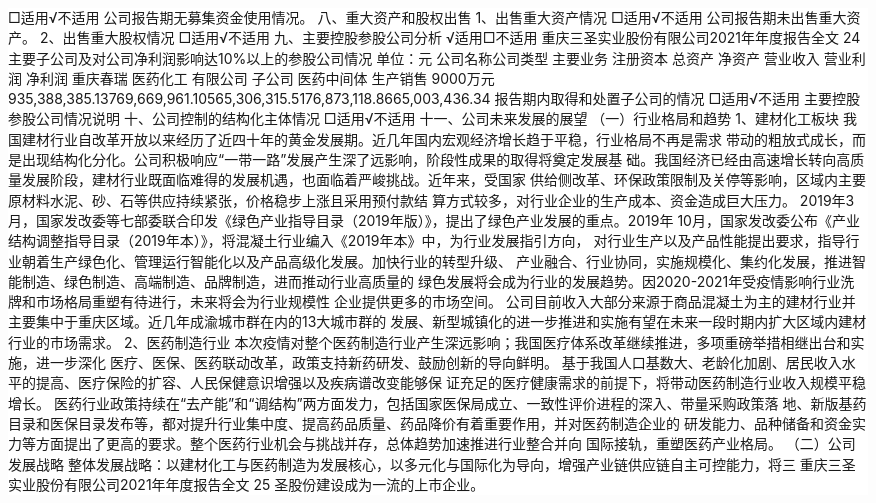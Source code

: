 □适用√不适用
公司报告期无募集资金使用情况。
八、重大资产和股权出售
1、出售重大资产情况
□适用√不适用
公司报告期未出售重大资产。
2、出售重大股权情况
□适用√不适用
九、主要控股参股公司分析
√适用□不适用
重庆三圣实业股份有限公司2021年年度报告全文
24
主要子公司及对公司净利润影响达10%以上的参股公司情况
单位：元
公司名称公司类型
主要业务
注册资本
总资产
净资产
营业收入
营业利润
净利润
重庆春瑞
医药化工
有限公司
子公司
医药中间体
生产销售
9000万元935,388,385.13769,669,961.10565,306,315.5176,873,118.8665,003,436.34
报告期内取得和处置子公司的情况
□适用√不适用
主要控股参股公司情况说明
十、公司控制的结构化主体情况
□适用√不适用
十一、公司未来发展的展望
（一）行业格局和趋势
1、建材化工板块
我国建材行业自改革开放以来经历了近四十年的黄金发展期。近几年国内宏观经济增长趋于平稳，行业格局不再是需求
带动的粗放式成长，而是出现结构化分化。公司积极响应“一带一路”发展产生深了远影响，阶段性成果的取得将奠定发展基
础。我国经济已经由高速增长转向高质量发展阶段，建材行业既面临难得的发展机遇，也面临着严峻挑战。近年来，受国家
供给侧改革、环保政策限制及关停等影响，区域内主要原材料水泥、砂、石等供应持续紧张，价格稳步上涨且采用预付款结
算方式较多，对行业企业的生产成本、资金造成巨大压力。
2019年3月，国家发改委等七部委联合印发《绿色产业指导目录（2019年版）》，提出了绿色产业发展的重点。2019年
10月，国家发改委公布《产业结构调整指导目录（2019年本）》，将混凝土行业编入《2019年本》中，为行业发展指引方向，
对行业生产以及产品性能提出要求，指导行业朝着生产绿色化、管理运行智能化以及产品高级化发展。加快行业的转型升级、
产业融合、行业协同，实施规模化、集约化发展，推进智能制造、绿色制造、高端制造、品牌制造，进而推动行业高质量的
绿色发展将会成为行业的发展趋势。因2020-2021年受疫情影响行业洗牌和市场格局重塑有待进行，未来将会为行业规模性
企业提供更多的市场空间。
公司目前收入大部分来源于商品混凝土为主的建材行业并主要集中于重庆区域。近几年成渝城市群在内的13大城市群的
发展、新型城镇化的进一步推进和实施有望在未来一段时期内扩大区域内建材行业的市场需求。
2、医药制造行业
本次疫情对整个医药制造行业产生深远影响；我国医疗体系改革继续推进，多项重磅举措相继出台和实施，进一步深化
医疗、医保、医药联动改革，政策支持新药研发、鼓励创新的导向鲜明。
基于我国人口基数大、老龄化加剧、居民收入水平的提高、医疗保险的扩容、人民保健意识增强以及疾病谱改变能够保
证充足的医疗健康需求的前提下，将带动医药制造行业收入规模平稳增长。
医药行业政策持续在“去产能”和“调结构”两方面发力，包括国家医保局成立、一致性评价进程的深入、带量采购政策落
地、新版基药目录和医保目录发布等，都对提升行业集中度、提高药品质量、药品降价有着重要作用，并对医药制造企业的
研发能力、品种储备和资金实力等方面提出了更高的要求。整个医药行业机会与挑战并存，总体趋势加速推进行业整合并向
国际接轨，重塑医药产业格局。
（二）公司发展战略
整体发展战略：以建材化工与医药制造为发展核心，以多元化与国际化为导向，增强产业链供应链自主可控能力，将三
重庆三圣实业股份有限公司2021年年度报告全文
25
圣股份建设成为一流的上市企业。
